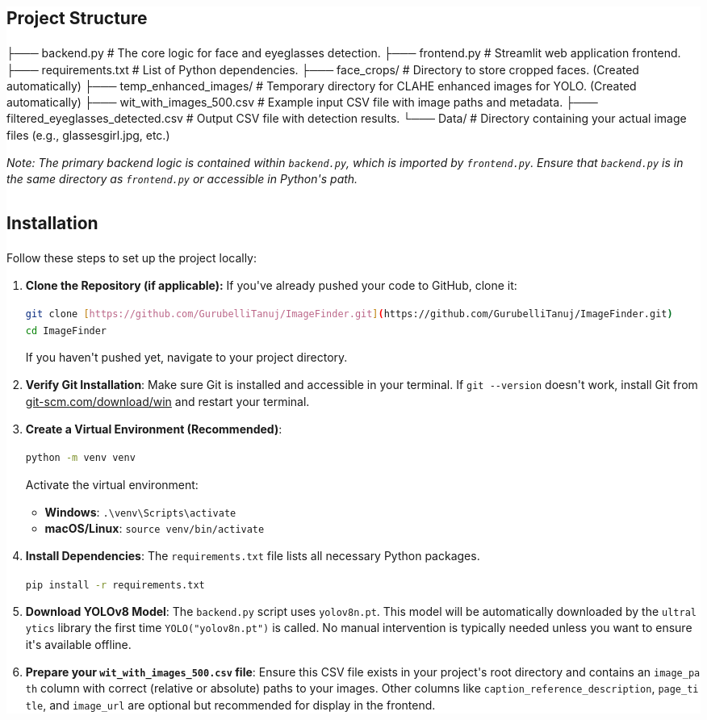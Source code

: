 ## Project Structure
├─── backend.py                       # The core logic for face and eyeglasses detection.
├─── frontend.py                      # Streamlit web application frontend.
├─── requirements.txt                 # List of Python dependencies.
├─── face_crops/                      # Directory to store cropped faces. (Created automatically)
├─── temp_enhanced_images/            # Temporary directory for CLAHE enhanced images for YOLO. (Created automatically)
├─── wit_with_images_500.csv          # Example input CSV file with image paths and metadata.
├─── filtered_eyeglasses_detected.csv # Output CSV file with detection results.
└─── Data/                            # Directory containing your actual image files (e.g., glassesgirl.jpg, etc.)

*Note: The primary backend logic is contained within `backend.py`, which is imported by `frontend.py`. Ensure that `backend.py` is in the same directory as `frontend.py` or accessible in Python's path.*

## Installation

Follow these steps to set up the project locally:

1.  **Clone the Repository (if applicable):**
    If you've already pushed your code to GitHub, clone it:
    ```bash
    git clone [https://github.com/GurubelliTanuj/ImageFinder.git](https://github.com/GurubelliTanuj/ImageFinder.git)
    cd ImageFinder
    ```
    If you haven't pushed yet, navigate to your project directory.

2.  **Verify Git Installation**:
    Make sure Git is installed and accessible in your terminal. If `git --version` doesn't work, install Git from [git-scm.com/download/win](https://git-scm.com/download/win) and restart your terminal.

3.  **Create a Virtual Environment (Recommended)**:
    ```bash
    python -m venv venv
    ```
    Activate the virtual environment:
    * **Windows**: `.\venv\Scripts\activate`
    * **macOS/Linux**: `source venv/bin/activate`

4.  **Install Dependencies**:
    The `requirements.txt` file lists all necessary Python packages.
    ```bash
    pip install -r requirements.txt
    ```

5.  **Download YOLOv8 Model**:
    The `backend.py` script uses `yolov8n.pt`. This model will be automatically downloaded by the `ultralytics` library the first time `YOLO("yolov8n.pt")` is called. No manual intervention is typically needed unless you want to ensure it's available offline.

6.  **Prepare your `wit_with_images_500.csv` file**:
    Ensure this CSV file exists in your project's root directory and contains an `image_path` column with correct (relative or absolute) paths to your images. Other columns like `caption_reference_description`, `page_title`, and `image_url` are optional but recommended for display in the frontend.
